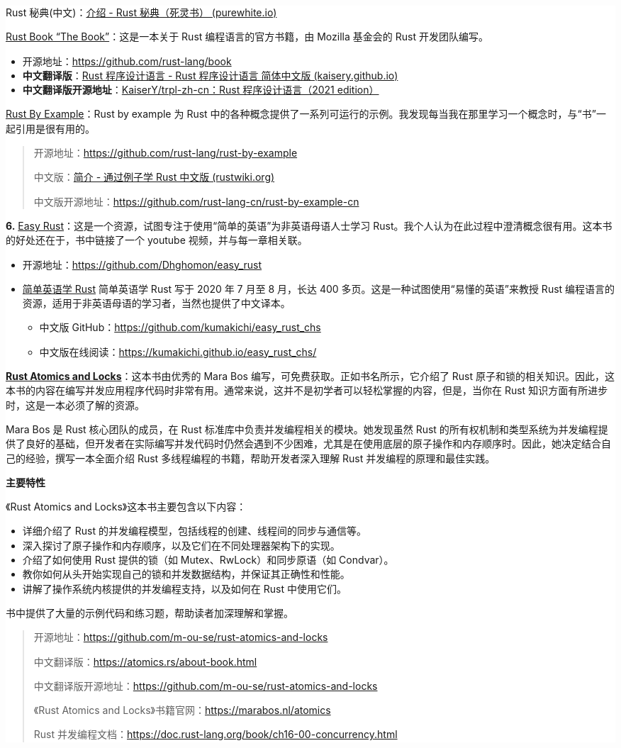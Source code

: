 Rust 秘典(中文)：[介绍 - Rust 秘典（死灵书） (purewhite.io)](https://nomicon.purewhite.io/)

[Rust Book “The Book”](https://doc.rust-lang.org/book/)：这是一本关于 Rust 编程语言的官方书籍，由 Mozilla 基金会的 Rust 开发团队编写。

- 开源地址：https://github.com/rust-lang/book
- **中文翻译版**：[Rust 程序设计语言 - Rust 程序设计语言 简体中文版 (kaisery.github.io)](https://kaisery.github.io/trpl-zh-cn/)
- **中文翻译版开源地址**：[KaiserY/trpl-zh-cn：Rust 程序设计语言（2021 edition）](https://github.com/KaiserY/trpl-zh-cn)

[Rust By Example](https://doc.rust-lang.org/rust-by-example/)：Rust by example 为 Rust 中的各种概念提供了一系列可运行的示例。我发现每当我在那里学习一个概念时，与“书”一起引用是很有用的。

> 开源地址：https://github.com/rust-lang/rust-by-example
>
> 中文版：[简介 - 通过例子学 Rust 中文版 (rustwiki.org)](https://rustwiki.org/zh-CN/rust-by-example/)
>
> 中文版开源地址：https://github.com/rust-lang-cn/rust-by-example-cn

**6.** [Easy Rust](https://dhghomon.github.io/easy_rust/)：这是一个资源，试图专注于使用“简单的英语”为非英语母语人士学习 Rust。我个人认为在此过程中澄清概念很有用。这本书的好处还在于，书中链接了一个 youtube 视频，并与每一章相关联。

- 开源地址：https://github.com/Dhghomon/easy_rust

- [简单英语学 Rust]() 简单英语学 Rust 写于 2020 年 7 月至 8 月，长达 400 多页。这是一种试图使用“易懂的英语”来教授 Rust 编程语言的资源，适用于非英语母语的学习者，当然也提供了中文译本。

  - 中文版 GitHub：https://github.com/kumakichi/easy_rust_chs

  - 中文版在线阅读：https://kumakichi.github.io/easy_rust_chs/

**[Rust Atomics and Locks](https://marabos.nl/atomics/)**：这本书由优秀的 Mara Bos 编写，可免费获取。正如书名所示，它介绍了 Rust 原子和锁的相关知识。因此，这本书的内容在编写并发应用程序代码时非常有用。通常来说，这并不是初学者可以轻松掌握的内容，但是，当你在 Rust 知识方面有所进步时，这是一本必须了解的资源。

Mara Bos 是 Rust 核心团队的成员，在 Rust 标准库中负责并发编程相关的模块。她发现虽然 Rust 的所有权机制和类型系统为并发编程提供了良好的基础，但开发者在实际编写并发代码时仍然会遇到不少困难，尤其是在使用底层的原子操作和内存顺序时。因此，她决定结合自己的经验，撰写一本全面介绍 Rust 多线程编程的书籍，帮助开发者深入理解 Rust 并发编程的原理和最佳实践。

**主要特性**

《Rust Atomics and Locks》这本书主要包含以下内容：

- 详细介绍了 Rust 的并发编程模型，包括线程的创建、线程间的同步与通信等。
- 深入探讨了原子操作和内存顺序，以及它们在不同处理器架构下的实现。
- 介绍了如何使用 Rust 提供的锁（如 Mutex、RwLock）和同步原语（如 Condvar）。
- 教你如何从头开始实现自己的锁和并发数据结构，并保证其正确性和性能。
- 讲解了操作系统内核提供的并发编程支持，以及如何在 Rust 中使用它们。

书中提供了大量的示例代码和练习题，帮助读者加深理解和掌握。

> 开源地址：https://github.com/m-ou-se/rust-atomics-and-locks
>
> 中文翻译版：https://atomics.rs/about-book.html
>
> 中文翻译版开源地址：https://github.com/m-ou-se/rust-atomics-and-locks
>
> 《Rust Atomics and Locks》书籍官网：https://marabos.nl/atomics
>
> Rust 并发编程文档：https://doc.rust-lang.org/book/ch16-00-concurrency.html
